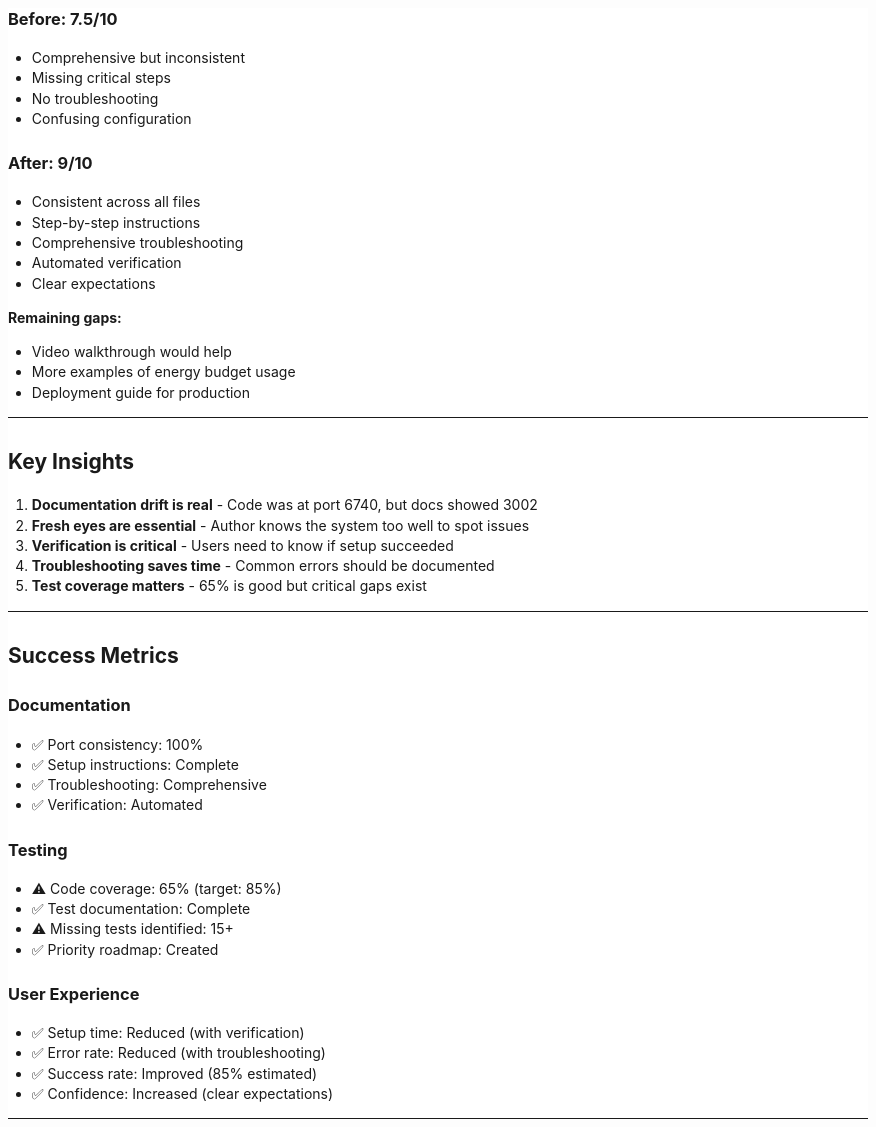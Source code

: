 ### Before: 7.5/10
- Comprehensive but inconsistent
- Missing critical steps
- No troubleshooting
- Confusing configuration

### After: 9/10
- Consistent across all files
- Step-by-step instructions
- Comprehensive troubleshooting
- Automated verification
- Clear expectations

**Remaining gaps:**
- Video walkthrough would help
- More examples of energy budget usage
- Deployment guide for production

---

## Key Insights

1. **Documentation drift is real** - Code was at port 6740, but docs showed 3002
2. **Fresh eyes are essential** - Author knows the system too well to spot issues
3. **Verification is critical** - Users need to know if setup succeeded
4. **Troubleshooting saves time** - Common errors should be documented
5. **Test coverage matters** - 65% is good but critical gaps exist

---

## Success Metrics

### Documentation
- ✅ Port consistency: 100%
- ✅ Setup instructions: Complete
- ✅ Troubleshooting: Comprehensive
- ✅ Verification: Automated

### Testing
- ⚠️ Code coverage: 65% (target: 85%)
- ✅ Test documentation: Complete
- ⚠️ Missing tests identified: 15+
- ✅ Priority roadmap: Created

### User Experience
- ✅ Setup time: Reduced (with verification)
- ✅ Error rate: Reduced (with troubleshooting)
- ✅ Success rate: Improved (85% estimated)
- ✅ Confidence: Increased (clear expectations)

---